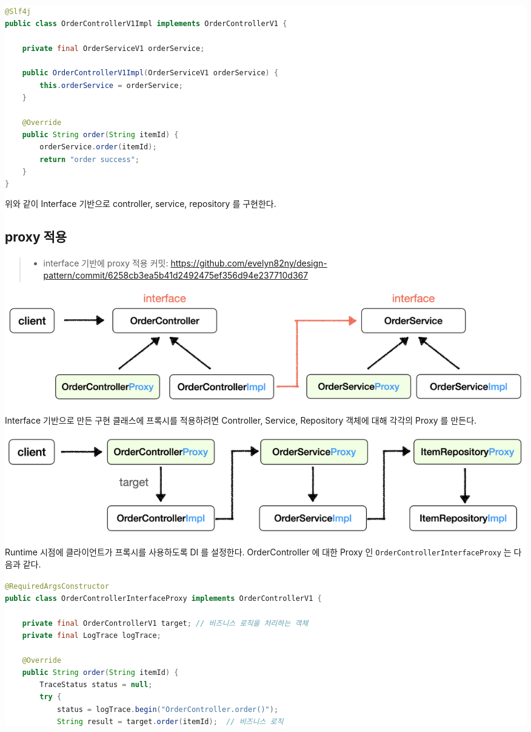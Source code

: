 ```java
@Slf4j
public class OrderControllerV1Impl implements OrderControllerV1 {

    private final OrderServiceV1 orderService;

    public OrderControllerV1Impl(OrderServiceV1 orderService) {
        this.orderService = orderService;
    }

    @Override
    public String order(String itemId) {
        orderService.order(itemId);
        return "order success";
    }
}
```
위와 같이 Interface 기반으로 controller, service, repository 를 구현한다.
<br>

## proxy 적용

>- interface 기반에 proxy 적용 커밋: https://github.com/evelyn82ny/design-pattern/commit/6258cb3ea5b41d2492475ef356d94e237710d367

![png](/design-pattern/_img/based_on_interface(3).png)

Interface 기반으로 만든 구현 클래스에 프록시를 적용하려면 Controller, Service, Repository 객체에 대해 각각의 Proxy 를 만든다.

![png](/design-pattern/_img/based_on_interface(4).png)

Runtime 시점에 클라이언트가 프록시를 사용하도록 DI 를 설정한다. OrderController 에 대한 Proxy 인 ```OrderControllerInterfaceProxy``` 는 다음과 같다.

```java
@RequiredArgsConstructor
public class OrderControllerInterfaceProxy implements OrderControllerV1 {

    private final OrderControllerV1 target; // 비즈니스 로직을 처리하는 객체
    private final LogTrace logTrace;

    @Override
    public String order(String itemId) {
        TraceStatus status = null;
        try {
            status = logTrace.begin("OrderController.order()");
            String result = target.order(itemId);  // 비즈니스 로직
```